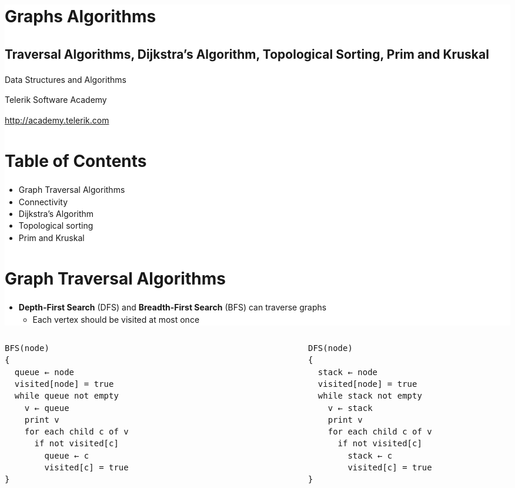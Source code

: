 

# Graphs Algorithms
##  Traversal Algorithms, Dijkstra’s Algorithm, Topological Sorting, Prim and Kruskal
<div class="signature">
    <p class="signature-course">Data Structures and Algorithms</p>
    <p class="signature-initiative">Telerik Software Academy</p>
    <a href = "http://academy.telerik.com " class="signature-link">http://academy.telerik.com </a>
</div>




# Table of Contents
* Graph Traversal Algorithms
* Connectivity
* Dijkstra’s Algorithm
* Topological sorting
* Prim and Kruskal







# Graph Traversal Algorithms
* **Depth-First Search** (DFS) and **Breadth-First Search** (BFS) can traverse graphs
  * Each vertex should be visited at most once

<pre class="lang-cs hljs " style="width:40%; float:left">
BFS(node)
{
  queue &larr; node
  visited[node] = true
  while queue not empty
    v &larr; queue
    print v
    for each child c of v
      if not visited[c]
        queue &larr; c
        visited[c] = true
}
</pre>

<pre class="lang-cs hljs " style="width:40%; float:right">
DFS(node)
{
  stack &larr; node
  visited[node] = true
  while stack not empty
    v &larr; stack
    print v
    for each child c of v
      if not visited[c]
        stack &larr; c
        visited[c] = true
}
</pre>
